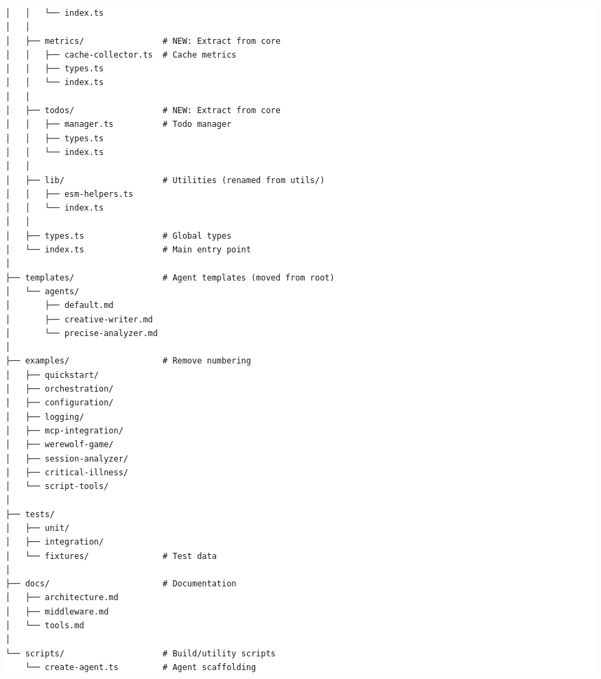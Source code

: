 ```
│   │   └── index.ts
│   │
│   ├── metrics/                # NEW: Extract from core
│   │   ├── cache-collector.ts  # Cache metrics
│   │   ├── types.ts
│   │   └── index.ts
│   │
│   ├── todos/                  # NEW: Extract from core
│   │   ├── manager.ts          # Todo manager
│   │   ├── types.ts
│   │   └── index.ts
│   │
│   ├── lib/                    # Utilities (renamed from utils/)
│   │   ├── esm-helpers.ts
│   │   └── index.ts
│   │
│   ├── types.ts                # Global types
│   └── index.ts                # Main entry point
│
├── templates/                  # Agent templates (moved from root)
│   └── agents/
│       ├── default.md
│       ├── creative-writer.md
│       └── precise-analyzer.md
│
├── examples/                   # Remove numbering
│   ├── quickstart/
│   ├── orchestration/
│   ├── configuration/
│   ├── logging/
│   ├── mcp-integration/
│   ├── werewolf-game/
│   ├── session-analyzer/
│   ├── critical-illness/
│   └── script-tools/
│
├── tests/
│   ├── unit/
│   ├── integration/
│   └── fixtures/               # Test data
│
├── docs/                       # Documentation
│   ├── architecture.md
│   ├── middleware.md
│   └── tools.md
│
└── scripts/                    # Build/utility scripts
    └── create-agent.ts         # Agent scaffolding

```
